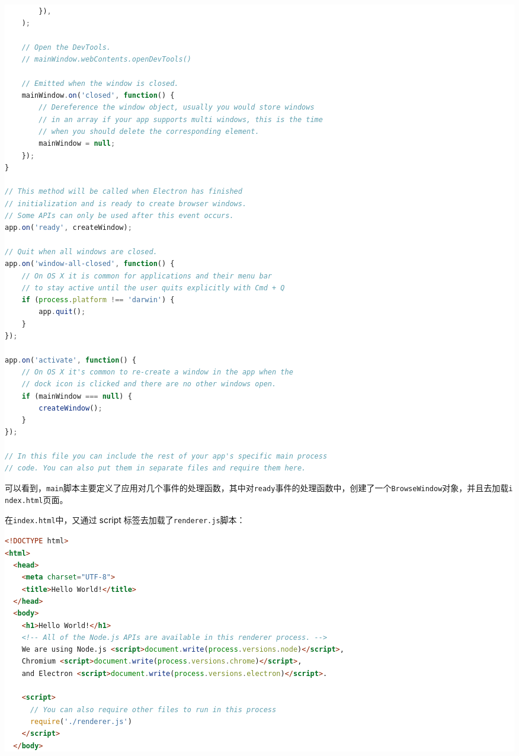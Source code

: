 ```js
		}),
	);

	// Open the DevTools.
	// mainWindow.webContents.openDevTools()

	// Emitted when the window is closed.
	mainWindow.on('closed', function() {
		// Dereference the window object, usually you would store windows
		// in an array if your app supports multi windows, this is the time
		// when you should delete the corresponding element.
		mainWindow = null;
	});
}

// This method will be called when Electron has finished
// initialization and is ready to create browser windows.
// Some APIs can only be used after this event occurs.
app.on('ready', createWindow);

// Quit when all windows are closed.
app.on('window-all-closed', function() {
	// On OS X it is common for applications and their menu bar
	// to stay active until the user quits explicitly with Cmd + Q
	if (process.platform !== 'darwin') {
		app.quit();
	}
});

app.on('activate', function() {
	// On OS X it's common to re-create a window in the app when the
	// dock icon is clicked and there are no other windows open.
	if (mainWindow === null) {
		createWindow();
	}
});

// In this file you can include the rest of your app's specific main process
// code. You can also put them in separate files and require them here.
```

可以看到，`main`脚本主要定义了应用对几个事件的处理函数，其中对`ready`事件的处理函数中，创建了一个`BrowseWindow`对象，并且去加载`index.html`页面。

在`index.html`中，又通过 script 标签去加载了`renderer.js`脚本：

```html
<!DOCTYPE html>
<html>
  <head>
    <meta charset="UTF-8">
    <title>Hello World!</title>
  </head>
  <body>
    <h1>Hello World!</h1>
    <!-- All of the Node.js APIs are available in this renderer process. -->
    We are using Node.js <script>document.write(process.versions.node)</script>,
    Chromium <script>document.write(process.versions.chrome)</script>,
    and Electron <script>document.write(process.versions.electron)</script>.

    <script>
      // You can also require other files to run in this process
      require('./renderer.js')
    </script>
  </body>
```